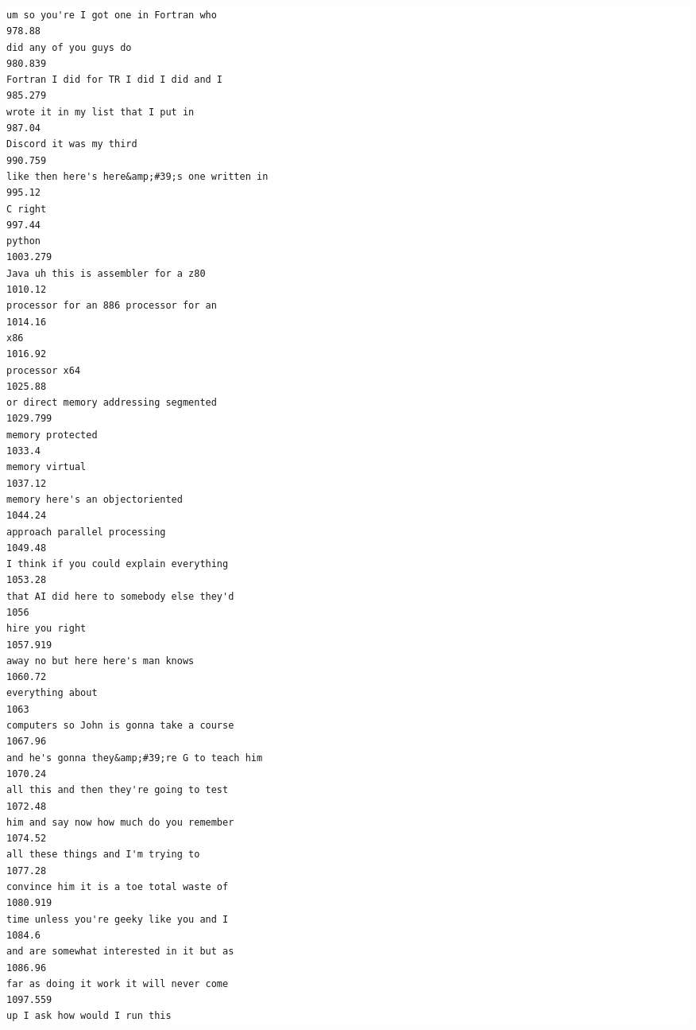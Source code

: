 ```
um so you're I got one in Fortran who
978.88
did any of you guys do
980.839
Fortran I did for TR I did I did and I
985.279
wrote it in my list that I put in
987.04
Discord it was my third
990.759
like then here's here&amp;#39;s one written in
995.12
C right
997.44
python
1003.279
Java uh this is assembler for a z80
1010.12
processor for an 886 processor for an
1014.16
x86
1016.92
processor x64
1025.88
or direct memory addressing segmented
1029.799
memory protected
1033.4
memory virtual
1037.12
memory here's an objectoriented
1044.24
approach parallel processing
1049.48
I think if you could explain everything
1053.28
that AI did here to somebody else they'd
1056
hire you right
1057.919
away no but here here's man knows
1060.72
everything about
1063
computers so John is gonna take a course
1067.96
and he's gonna they&amp;#39;re G to teach him
1070.24
all this and then they're going to test
1072.48
him and say now how much do you remember
1074.52
all these things and I'm trying to
1077.28
convince him it is a toe total waste of
1080.919
time unless you're geeky like you and I
1084.6
and are somewhat interested in it but as
1086.96
far as doing it work it will never come
1097.559
up I ask how would I run this
```